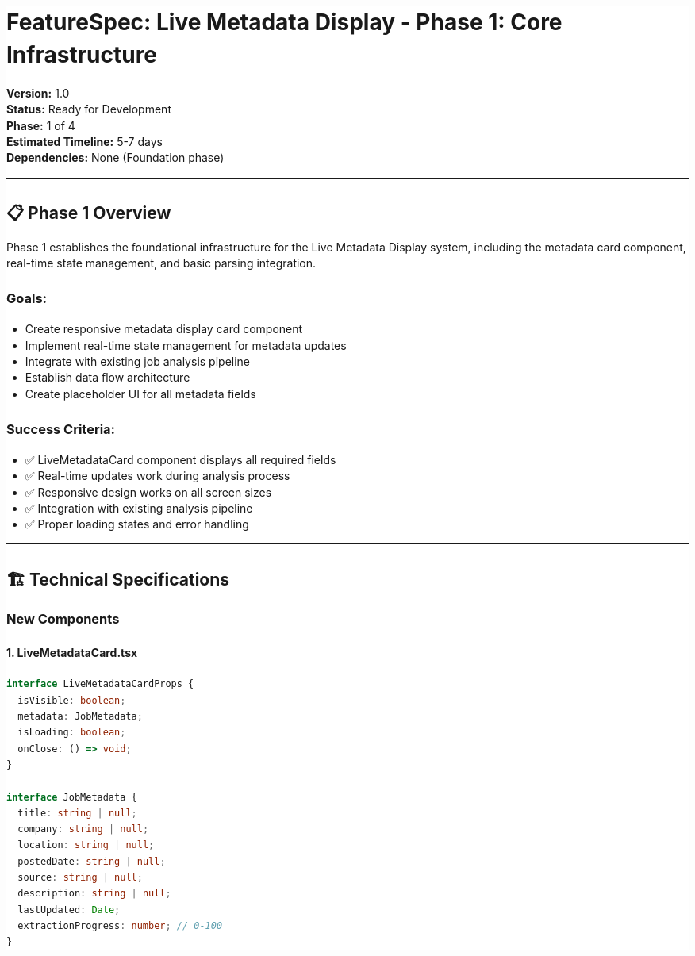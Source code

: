 # FeatureSpec: Live Metadata Display - Phase 1: Core Infrastructure

**Version:** 1.0  
**Status:** Ready for Development  
**Phase:** 1 of 4  
**Estimated Timeline:** 5-7 days  
**Dependencies:** None (Foundation phase)

---

## 📋 **Phase 1 Overview**

Phase 1 establishes the foundational infrastructure for the Live Metadata Display system, including the metadata card component, real-time state management, and basic parsing integration.

### **Goals:**
- Create responsive metadata display card component
- Implement real-time state management for metadata updates
- Integrate with existing job analysis pipeline
- Establish data flow architecture
- Create placeholder UI for all metadata fields

### **Success Criteria:**
- ✅ LiveMetadataCard component displays all required fields
- ✅ Real-time updates work during analysis process
- ✅ Responsive design works on all screen sizes
- ✅ Integration with existing analysis pipeline
- ✅ Proper loading states and error handling

---

## 🏗️ **Technical Specifications**

### **New Components**

#### **1. LiveMetadataCard.tsx**
```typescript
interface LiveMetadataCardProps {
  isVisible: boolean;
  metadata: JobMetadata;
  isLoading: boolean;
  onClose: () => void;
}

interface JobMetadata {
  title: string | null;
  company: string | null;
  location: string | null;
  postedDate: string | null;
  source: string | null;
  description: string | null;
  lastUpdated: Date;
  extractionProgress: number; // 0-100
}
```
